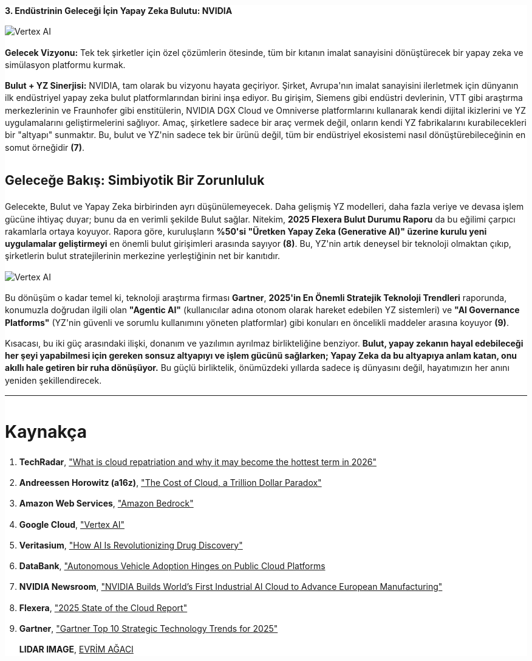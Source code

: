 **3. Endüstrinin Geleceği İçin Yapay Zeka Bulutu: NVIDIA**

<img src="assets/IMG/industrial-ai.webp" 
alt="Vertex AI" width="650">

**Gelecek Vizyonu:** Tek tek şirketler için özel çözümlerin ötesinde, tüm bir kıtanın imalat sanayisini dönüştürecek bir yapay zeka ve simülasyon platformu kurmak.

**Bulut + YZ Sinerjisi:** NVIDIA, tam olarak bu vizyonu hayata geçiriyor. Şirket, Avrupa'nın imalat sanayisini ilerletmek için dünyanın ilk endüstriyel yapay zeka bulut platformlarından birini inşa ediyor. Bu girişim, Siemens gibi endüstri devlerinin, VTT gibi araştırma merkezlerinin ve Fraunhofer gibi enstitülerin, NVIDIA DGX Cloud ve Omniverse platformlarını kullanarak kendi dijital ikizlerini ve YZ uygulamalarını geliştirmelerini sağlıyor. Amaç, şirketlere sadece bir araç vermek değil, onların kendi YZ fabrikalarını kurabilecekleri bir "altyapı" sunmaktır. Bu, bulut ve YZ'nin sadece tek bir ürünü değil, tüm bir endüstriyel ekosistemi nasıl dönüştürebileceğinin en somut örneğidir **(7)**.

## Geleceğe Bakış: Simbiyotik Bir Zorunluluk

Gelecekte, Bulut ve Yapay Zeka birbirinden ayrı düşünülemeyecek. Daha gelişmiş YZ modelleri, daha fazla veriye ve devasa işlem gücüne ihtiyaç duyar; bunu da en verimli şekilde Bulut sağlar. Nitekim, **2025 Flexera Bulut Durumu Raporu** da bu eğilimi çarpıcı rakamlarla ortaya koyuyor. Rapora göre, kuruluşların **%50'si "Üretken Yapay Zeka (Generative AI)" üzerine kurulu yeni uygulamalar geliştirmeyi** en önemli bulut girişimleri arasında sayıyor **(8)**. Bu, YZ'nin artık deneysel bir teknoloji olmaktan çıkıp, şirketlerin bulut stratejilerinin merkezine yerleştiğinin net bir kanıtıdır.

<img src="assets/IMG/Cloud_Chart.webp" 
alt="Vertex AI" width="550">

Bu dönüşüm o kadar temel ki, teknoloji araştırma firması **Gartner**, **2025'in En Önemli Stratejik Teknoloji Trendleri** raporunda, konumuzla doğrudan ilgili olan **"Agentic AI"** (kullanıcılar adına otonom olarak hareket edebilen YZ sistemleri) ve **"AI Governance Platforms"** (YZ'nin güvenli ve sorumlu kullanımını yöneten platformlar) gibi konuları en öncelikli maddeler arasına koyuyor **(9)**.

Kısacası, bu iki güç arasındaki ilişki, donanım ve yazılımın ayrılmaz birlikteliğine benziyor. **Bulut, yapay zekanın hayal edebileceği her şeyi yapabilmesi için gereken sonsuz altyapıyı ve işlem gücünü sağlarken; Yapay Zeka da bu altyapıya anlam katan, onu akıllı hale getiren bir ruha dönüşüyor.** Bu güçlü birliktelik, önümüzdeki yıllarda sadece iş dünyasını değil, hayatımızın her anını yeniden şekillendirecek.

---

# Kaynakça

1.  **TechRadar**, ["What is cloud repatriation and why it may become the hottest term in 2026"](https://www.techradar.com/pro/what-is-cloud-repatriation-and-why-it-may-become-the-hottest-term-in-2026)
2.  **Andreessen Horowitz (a16z)**, ["The Cost of Cloud, a Trillion Dollar Paradox"](https://a16z.com/the-cost-of-cloud-a-trillion-dollar-paradox/)
3.  **Amazon Web Services**, ["Amazon Bedrock"](https://aws.amazon.com/bedrock/)
4.  **Google Cloud**, ["Vertex AI"](https://cloud.google.com/vertex-ai/)
5.  **Veritasium**, ["How AI Is Revolutionizing Drug Discovery"](https://www.youtube.com/watch?v=P_fHJIYENdI)
6.  **DataBank**, ["Autonomous Vehicle Adoption Hinges on Public Cloud Platforms](https://www.databank.com/resources/blogs/autonomous-vehicle-adoption-hinges-on-public-cloud-platforms/)
7.  **NVIDIA Newsroom**, ["NVIDIA Builds World’s First Industrial AI Cloud to Advance European Manufacturing"](https://nvidianews.nvidia.com/news/nvidia-builds-worlds-first-industrial-ai-cloud-to-advance-european-manufacturing)
8.  **Flexera**, ["2025 State of the Cloud Report"](https://info.flexera.com/CM-REPORT-State-of-the-Cloud#CM-REPORT-State-of-the-Cloud-2025)
9.  **Gartner**, ["Gartner Top 10 Strategic Technology Trends for 2025"](https://www.gartner.com/en/articles/top-technology-trends-2025)

    **LIDAR IMAGE**, [EVRİM AĞACI](https://evrimagaci.org/lidar-teknolojisi-nedir-nasil-calisir-nerelerde-kullanilir-10214)
